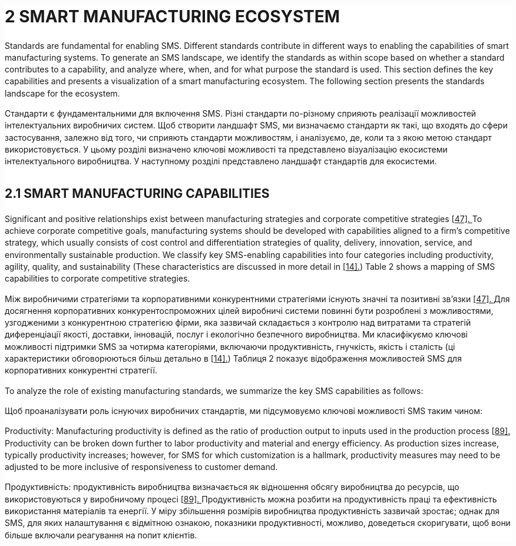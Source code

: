 # 2 SMART MANUFACTURING ECOSYSTEM

Standards are fundamental for enabling SMS. Different standards contribute in different ways to enabling the capabilities of smart manufacturing systems. To generate an SMS landscape, we identify the standards as within scope based on whether a standard contributes to a capability, and analyze where, when, and for what purpose the standard is used. This section defines the key capabilities and presents a visualization of a smart manufacturing ecosystem. The following section presents the standards landscape for the ecosystem.

Стандарти є фундаментальними для включення SMS. Різні стандарти по-різному сприяють реалізації можливостей інтелектуальних виробничих систем. Щоб створити ландшафт SMS, ми визначаємо стандарти як такі, що входять до сфери застосування, залежно від того, чи сприяють стандарти можливостям, і аналізуємо, де, коли та з якою метою стандарт використовується. У цьому розділі визначено ключові можливості та представлено візуалізацію екосистеми інтелектуального виробництва. У наступному розділі представлено ландшафт стандартів для екосистеми.

## 2.1 SMART MANUFACTURING CAPABILITIES

Significant and positive relationships exist between manufacturing strategies and corporate competitive strategies [[47\]. ](#_page_162_0)To achieve corporate competitive goals, manufacturing systems should be developed with capabilities aligned to a firm’s competitive strategy, which usually consists of cost control and differentiation strategies of quality, delivery, innovation, service, and environmentally sustainable production. We classify key SMS-enabling capabilities into four categories including productivity, agility, quality, and sustainability (These characteristics are discussed in more detail in [[14\].](#_page_159_0)) Table 2 shows a mapping of SMS capabilities to corporate competitive strategies.

Між виробничими стратегіями та корпоративними конкурентними стратегіями існують значні та позитивні зв’язки [[47\]. ](#_page_162_0)Для досягнення корпоративних конкурентоспроможних цілей виробничі системи повинні бути розроблені з можливостями, узгодженими з конкурентною стратегією фірми, яка зазвичай складається з контролю над витратами та стратегій диференціації якості, доставки, інновацій, послуг і екологічно безпечного виробництва. Ми класифікуємо ключові можливості підтримки SMS за чотирма категоріями, включаючи продуктивність, гнучкість, якість і сталість (ці характеристики обговорюються більш детально в [[14\].](#_page_159_0)) Таблиця 2 показує відображення можливостей SMS для корпоративних конкурентні стратегії.

To analyze the role of existing manufacturing standards, we summarize the key SMS capabilities as follows:

Щоб проаналізувати роль існуючих виробничих стандартів, ми підсумовуємо ключові можливості SMS таким чином:

Productivity: Manufacturing productivity is defined as the ratio of production output to inputs used in the production process [[89\]. ](#_page_168_0)Productivity can be broken down further to labor productivity and material and energy efficiency. As production sizes increase, typically productivity increases; however, for SMS for which customization is a hallmark, productivity measures may need to be adjusted to be more inclusive of responsiveness to customer demand.

Продуктивність: продуктивність виробництва визначається як відношення обсягу виробництва до ресурсів, що використовуються у виробничому процесі [[89\]. ](#_page_168_0) Продуктивність можна розбити на продуктивність праці та ефективність використання матеріалів та енергії. У міру збільшення розмірів виробництва продуктивність зазвичай зростає; однак для SMS, для яких налаштування є відмітною ознакою, показники продуктивності, можливо, доведеться скоригувати, щоб вони більше включали реагування на попит клієнтів.
